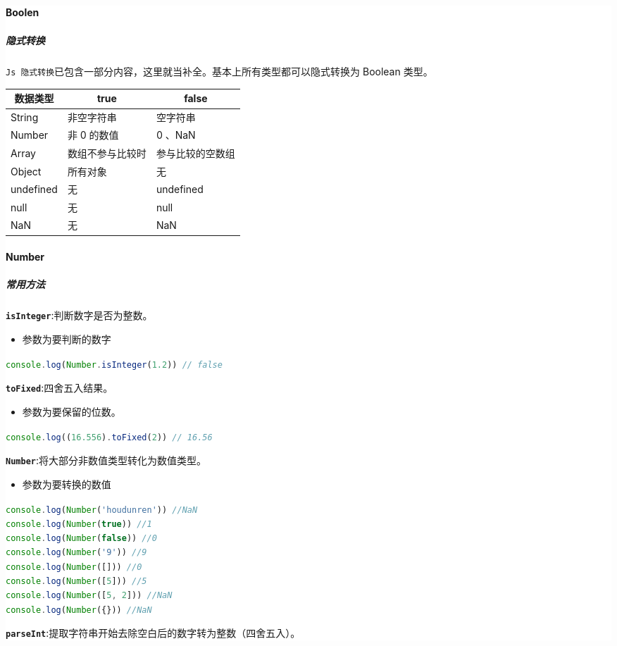 #### Boolen

##### 隐式转换

`Js 隐式转换`已包含一部分内容，这里就当补全。基本上所有类型都可以隐式转换为 Boolean 类型。

| 数据类型  | true             | false            |
| --------- | ---------------- | ---------------- |
| String    | 非空字符串       | 空字符串         |
| Number    | 非 0 的数值      | 0 、NaN          |
| Array     | 数组不参与比较时 | 参与比较的空数组 |
| Object    | 所有对象         | 无               |
| undefined | 无               | undefined        |
| null      | 无               | null             |
| NaN       | 无               | NaN              |

#### Number

##### 常用方法

**`isInteger`**:判断数字是否为整数。

- 参数为要判断的数字

```js
console.log(Number.isInteger(1.2)) // false
```

**`toFixed`**:四舍五入结果。

- 参数为要保留的位数。

```js
console.log((16.556).toFixed(2)) // 16.56
```

**`Number`**:将大部分非数值类型转化为数值类型。

- 参数为要转换的数值

```js
console.log(Number('houdunren')) //NaN
console.log(Number(true)) //1
console.log(Number(false)) //0
console.log(Number('9')) //9
console.log(Number([])) //0
console.log(Number([5])) //5
console.log(Number([5, 2])) //NaN
console.log(Number({})) //NaN
```

**`parseInt`**:提取字符串开始去除空白后的数字转为整数（四舍五入）。
